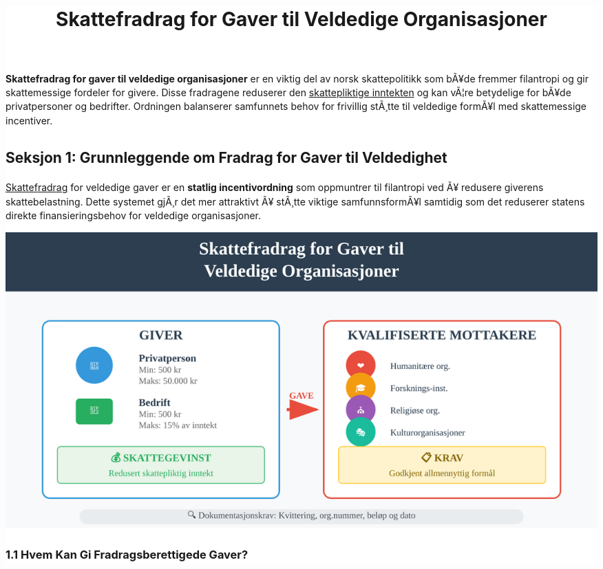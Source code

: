 ﻿---
title: "Skattefradrag for Gaver til Veldedige Organisasjoner"
meta_title: "Skattefradrag for Gaver til Veldedige Organisasjoner"
meta_description: '**Skattefradrag for gaver til veldedige organisasjoner** er en viktig del av norsk skattepolitikk som bÃ¥de fremmer filantropi og gir skattemessige fordeler for...'
slug: skattefradrag-gaver-veldedige-organisasjoner
type: blog
layout: pages/single
---

**Skattefradrag for gaver til veldedige organisasjoner** er en viktig del av norsk skattepolitikk som bÃ¥de fremmer filantropi og gir skattemessige fordeler for givere. Disse fradragene reduserer den [skattepliktige inntekten](/blogs/regnskap/hva-er-skattepliktig-inntekt "Hva er Skattepliktig Inntekt? Beregning og Optimalisering") og kan vÃ¦re betydelige for bÃ¥de privatpersoner og bedrifter. Ordningen balanserer samfunnets behov for frivillig stÃ¸tte til veldedige formÃ¥l med skattemessige incentiver.

## Seksjon 1: Grunnleggende om Fradrag for Gaver til Veldedighet

[Skattefradrag](/blogs/regnskap/hva-er-skatt "Skatt - Komplett Guide til Bedriftsskatt, MVA og Skatteplanlegging") for veldedige gaver er en **statlig incentivordning** som oppmuntrer til filantropi ved Ã¥ redusere giverens skattebelastning. Dette systemet gjÃ¸r det mer attraktivt Ã¥ stÃ¸tte viktige samfunnsformÃ¥l samtidig som det reduserer statens direkte finansieringsbehov for veldedige organisasjoner.

![Skattefradrag for Gaver til Veldedige Organisasjoner](skattefradrag-gaver-veldedige-organisasjoner-image.svg)

### 1.1 Hvem Kan Gi Fradragsberettigede Gaver?
